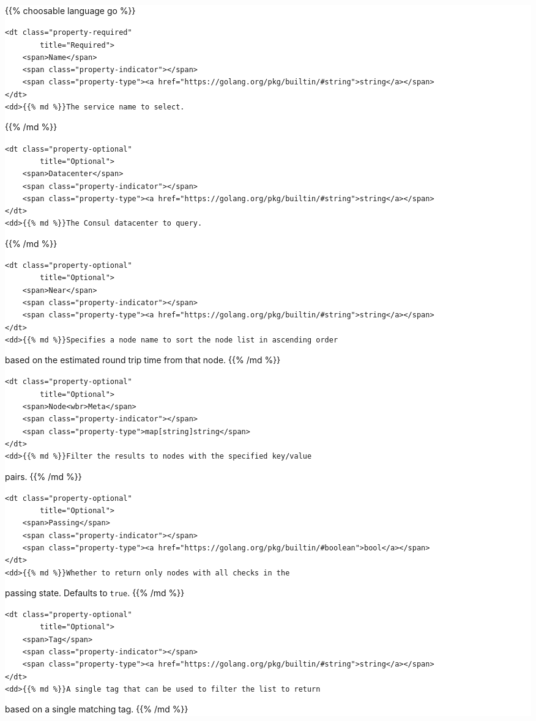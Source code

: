 
{{% choosable language go %}}
<dl class="resources-properties">

    <dt class="property-required"
            title="Required">
        <span>Name</span>
        <span class="property-indicator"></span>
        <span class="property-type"><a href="https://golang.org/pkg/builtin/#string">string</a></span>
    </dt>
    <dd>{{% md %}}The service name to select.
{{% /md %}}</dd>

    <dt class="property-optional"
            title="Optional">
        <span>Datacenter</span>
        <span class="property-indicator"></span>
        <span class="property-type"><a href="https://golang.org/pkg/builtin/#string">string</a></span>
    </dt>
    <dd>{{% md %}}The Consul datacenter to query.
{{% /md %}}</dd>

    <dt class="property-optional"
            title="Optional">
        <span>Near</span>
        <span class="property-indicator"></span>
        <span class="property-type"><a href="https://golang.org/pkg/builtin/#string">string</a></span>
    </dt>
    <dd>{{% md %}}Specifies a node name to sort the node list in ascending order
based on the estimated round trip time from that node.
{{% /md %}}</dd>

    <dt class="property-optional"
            title="Optional">
        <span>Node<wbr>Meta</span>
        <span class="property-indicator"></span>
        <span class="property-type">map[string]string</span>
    </dt>
    <dd>{{% md %}}Filter the results to nodes with the specified key/value
pairs.
{{% /md %}}</dd>

    <dt class="property-optional"
            title="Optional">
        <span>Passing</span>
        <span class="property-indicator"></span>
        <span class="property-type"><a href="https://golang.org/pkg/builtin/#boolean">bool</a></span>
    </dt>
    <dd>{{% md %}}Whether to return only nodes with all checks in the
passing state. Defaults to `true`.
{{% /md %}}</dd>

    <dt class="property-optional"
            title="Optional">
        <span>Tag</span>
        <span class="property-indicator"></span>
        <span class="property-type"><a href="https://golang.org/pkg/builtin/#string">string</a></span>
    </dt>
    <dd>{{% md %}}A single tag that can be used to filter the list to return
based on a single matching tag.
{{% /md %}}</dd>
